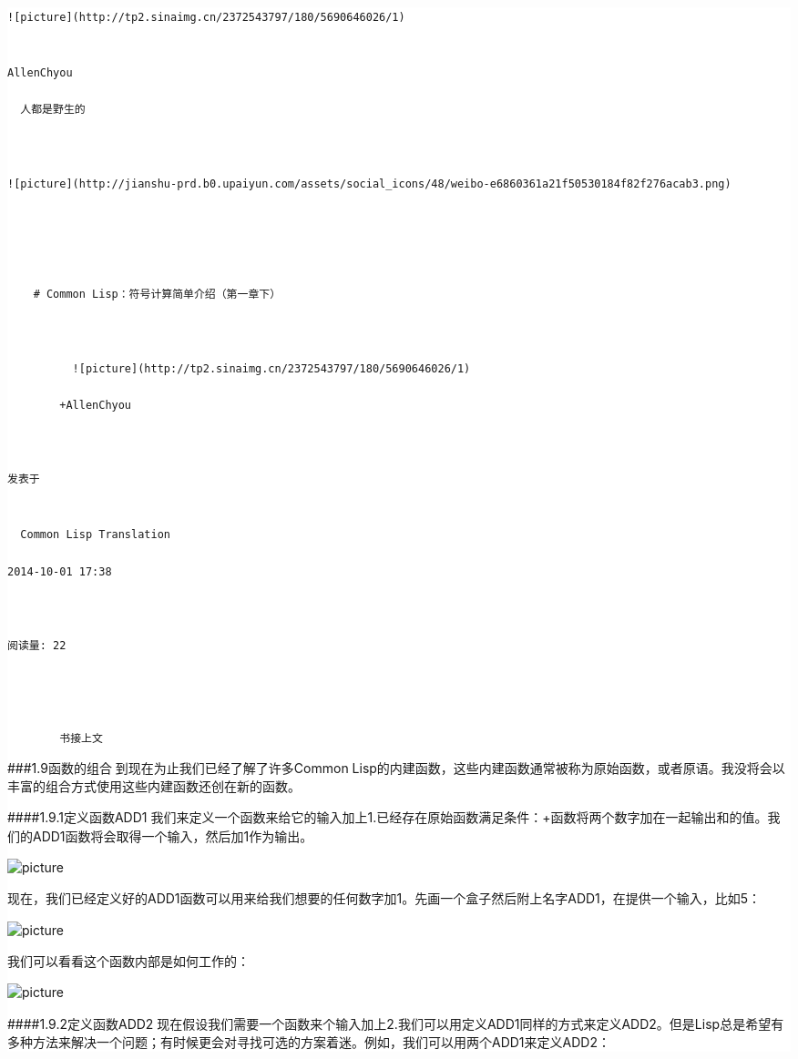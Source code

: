 
    
  
    ![picture](http://tp2.sinaimg.cn/2372543797/180/5690646026/1)
    

    AllenChyou
  
      人都是野生的

  
  
    ![picture](http://jianshu-prd.b0.upaiyun.com/assets/social_icons/48/weibo-e6860361a21f50530184f82f276acab3.png)
  


    
      
        # Common Lisp：符号计算简单介绍（第一章下）
        
          
            
              ![picture](http://tp2.sinaimg.cn/2372543797/180/5690646026/1)
            
            +AllenChyou
        
        
    
    发表于 

    
      Common Lisp Translation

    2014-10-01 17:38

    

    阅读量: 22
  


        
            书接上文

###1.9函数的组合
  到现在为止我们已经了解了许多Common Lisp的内建函数，这些内建函数通常被称为原始函数，或者原语。我没将会以丰富的组合方式使用这些内建函数还创在新的函数。

####1.9.1定义函数ADD1
  我们来定义一个函数来给它的输入加上1.已经存在原始函数满足条件：+函数将两个数字加在一起输出和的值。我们的ADD1函数将会取得一个输入，然后加1作为输出。

![picture](http://ww3.sinaimg.cn/mw690/8d6a2535jw1ekvk0vxnk4j20b2061jrg.jpg)

  现在，我们已经定义好的ADD1函数可以用来给我们想要的任何数字加1。先画一个盒子然后附上名字ADD1，在提供一个输入，比如5：

![picture](http://ww3.sinaimg.cn/mw690/8d6a2535jw1ekvk2ykj1gj207h03hwec.jpg)

  我们可以看看这个函数内部是如何工作的：

![picture](http://ww3.sinaimg.cn/mw690/8d6a2535jw1ekvk52dnpgj20bo062jrf.jpg)


####1.9.2定义函数ADD2
  现在假设我们需要一个函数来个输入加上2.我们可以用定义ADD1同样的方式来定义ADD2。但是Lisp总是希望有多种方法来解决一个问题；有时候更会对寻找可选的方案着迷。例如，我们可以用两个ADD1来定义ADD2：
